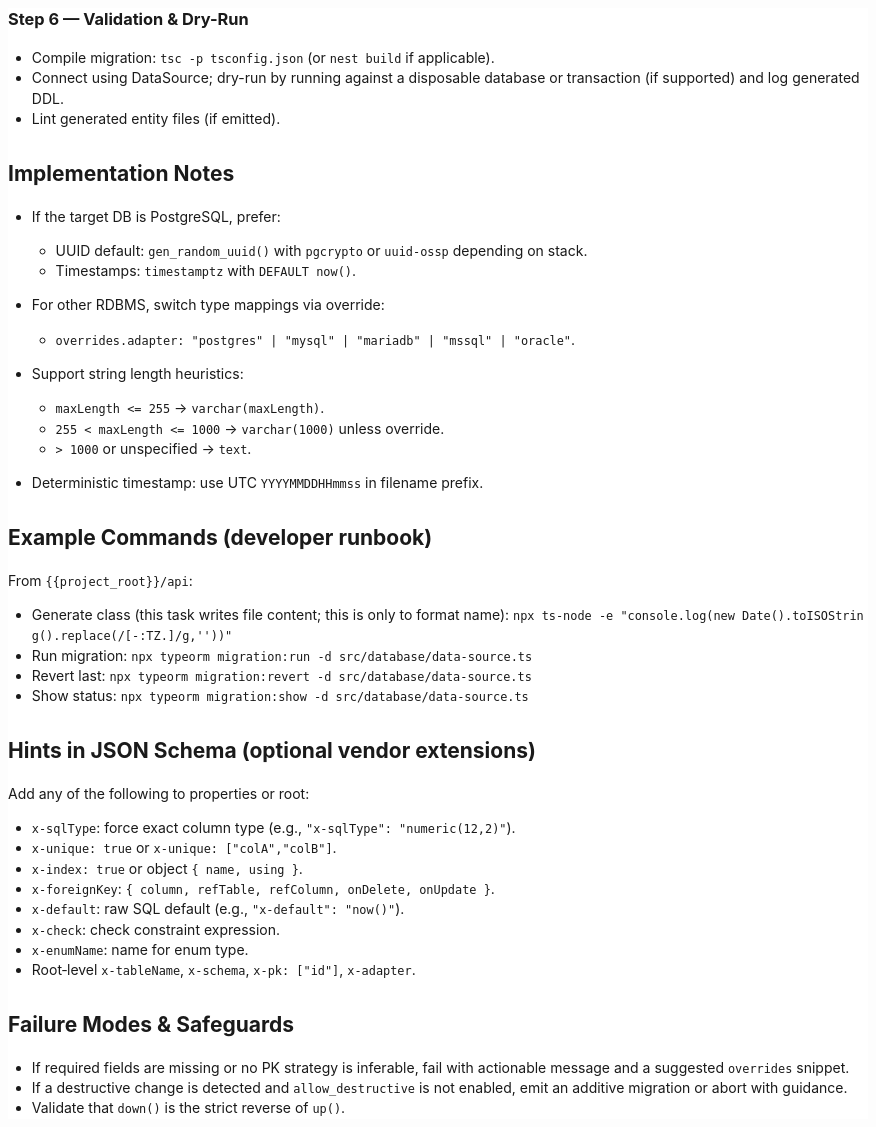 ### Step 6 — Validation & Dry-Run

* Compile migration: `tsc -p tsconfig.json` (or `nest build` if applicable).
* Connect using DataSource; dry-run by running against a disposable database or transaction (if supported) and log generated DDL.
* Lint generated entity files (if emitted).

## Implementation Notes

* If the target DB is PostgreSQL, prefer:

    * UUID default: `gen_random_uuid()` with `pgcrypto` or `uuid-ossp` depending on stack.
    * Timestamps: `timestamptz` with `DEFAULT now()`.
* For other RDBMS, switch type mappings via override:

    * `overrides.adapter: "postgres" | "mysql" | "mariadb" | "mssql" | "oracle"`.
* Support string length heuristics:

    * `maxLength <= 255` → `varchar(maxLength)`.
    * `255 < maxLength <= 1000` → `varchar(1000)` unless override.
    * `> 1000` or unspecified → `text`.
* Deterministic timestamp: use UTC `YYYYMMDDHHmmss` in filename prefix.

## Example Commands (developer runbook)

From `{{project_root}}/api`:

* Generate class (this task writes file content; this is only to format name):
  `npx ts-node -e "console.log(new Date().toISOString().replace(/[-:TZ.]/g,''))"`
* Run migration:
  `npx typeorm migration:run -d src/database/data-source.ts`
* Revert last:
  `npx typeorm migration:revert -d src/database/data-source.ts`
* Show status:
  `npx typeorm migration:show -d src/database/data-source.ts`

## Hints in JSON Schema (optional vendor extensions)

Add any of the following to properties or root:

* `x-sqlType`: force exact column type (e.g., `"x-sqlType": "numeric(12,2)"`).
* `x-unique: true` or `x-unique: ["colA","colB"]`.
* `x-index: true` or object `{ name, using }`.
* `x-foreignKey`: `{ column, refTable, refColumn, onDelete, onUpdate }`.
* `x-default`: raw SQL default (e.g., `"x-default": "now()"`).
* `x-check`: check constraint expression.
* `x-enumName`: name for enum type.
* Root‐level `x-tableName`, `x-schema`, `x-pk: ["id"]`, `x-adapter`.

## Failure Modes & Safeguards

* If required fields are missing or no PK strategy is inferable, fail with actionable message and a suggested `overrides` snippet.
* If a destructive change is detected and `allow_destructive` is not enabled, emit an additive migration or abort with guidance.
* Validate that `down()` is the strict reverse of `up()`.
